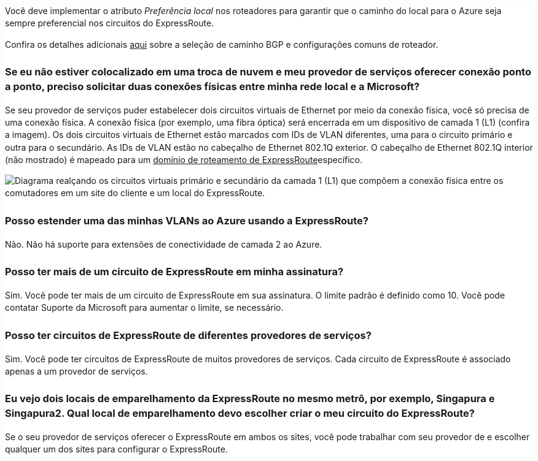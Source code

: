 Você deve implementar o atributo *Preferência local* nos roteadores para garantir que o caminho do local para o Azure seja sempre preferencial nos circuitos do ExpressRoute.

Confira os detalhes adicionais [aqui](https://docs.microsoft.com/azure/expressroute/expressroute-optimize-routing#path-selection-on-microsoft-and-public-peerings) sobre a seleção de caminho BGP e configurações comuns de roteador. 

### <a name="if-im-not-co-located-at-a-cloud-exchange-and-my-service-provider-offers-point-to-point-connection-do-i-need-to-order-two-physical-connections-between-my-on-premises-network-and-microsoft"></a><a name="onep2plink"></a>Se eu não estiver colocalizado em uma troca de nuvem e meu provedor de serviços oferecer conexão ponto a ponto, preciso solicitar duas conexões físicas entre minha rede local e a Microsoft?

Se seu provedor de serviços puder estabelecer dois circuitos virtuais de Ethernet por meio da conexão física, você só precisa de uma conexão física. A conexão física (por exemplo, uma fibra óptica) será encerrada em um dispositivo de camada 1 (L1) (confira a imagem). Os dois circuitos virtuais de Ethernet estão marcados com IDs de VLAN diferentes, uma para o circuito primário e outra para o secundário. As IDs de VLAN estão no cabeçalho de Ethernet 802.1Q exterior. O cabeçalho de Ethernet 802.1Q interior (não mostrado) é mapeado para um [domínio de roteamento de ExpressRoute](expressroute-circuit-peerings.md)específico.

![Diagrama realçando os circuitos virtuais primário e secundário da camada 1 (L1) que compõem a conexão física entre os comutadores em um site do cliente e um local do ExpressRoute.](./media/expressroute-faqs/expressroute-p2p-ref-arch.png)

### <a name="can-i-extend-one-of-my-vlans-to-azure-using-expressroute"></a>Posso estender uma das minhas VLANs ao Azure usando a ExpressRoute?

Não. Não há suporte para extensões de conectividade de camada 2 ao Azure.

### <a name="can-i-have-more-than-one-expressroute-circuit-in-my-subscription"></a>Posso ter mais de um circuito de ExpressRoute em minha assinatura?

Sim. Você pode ter mais de um circuito de ExpressRoute em sua assinatura. O limite padrão é definido como 10. Você pode contatar Suporte da Microsoft para aumentar o limite, se necessário.

### <a name="can-i-have-expressroute-circuits-from-different-service-providers"></a>Posso ter circuitos de ExpressRoute de diferentes provedores de serviços?

Sim. Você pode ter circuitos de ExpressRoute de muitos provedores de serviços. Cada circuito de ExpressRoute é associado apenas a um provedor de serviços. 

### <a name="i-see-two-expressroute-peering-locations-in-the-same-metro-for-example-singapore-and-singapore2-which-peering-location-should-i-choose-to-create-my-expressroute-circuit"></a>Eu vejo dois locais de emparelhamento da ExpressRoute no mesmo metrô, por exemplo, Singapura e Singapura2. Qual local de emparelhamento devo escolher criar o meu circuito do ExpressRoute?
Se o seu provedor de serviços oferecer o ExpressRoute em ambos os sites, você pode trabalhar com seu provedor de e escolher qualquer um dos sites para configurar o ExpressRoute. 
